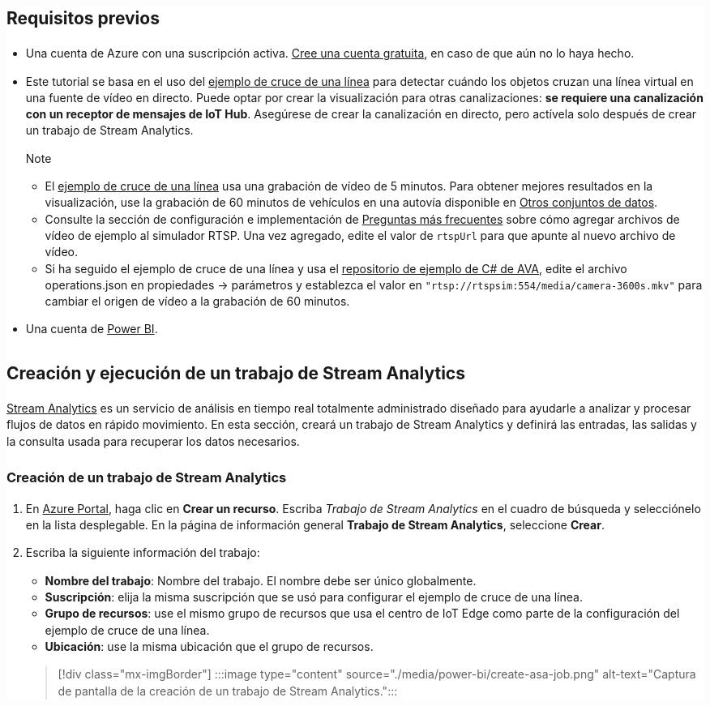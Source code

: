 ## <a name="prerequisites"></a>Requisitos previos

- Una cuenta de Azure con una suscripción activa. [Cree una cuenta gratuita](https://azure.microsoft.com/free/?WT.mc_id=A261C142F), en caso de que aún no lo haya hecho.
- Este tutorial se basa en el uso del [ejemplo de cruce de una línea](use-line-crossing.md) para detectar cuándo los objetos cruzan una línea virtual en una fuente de vídeo en directo. Puede optar por crear la visualización para otras canalizaciones: **se requiere una canalización con un receptor de mensajes de IoT Hub**. Asegúrese de crear la canalización en directo, pero actívela solo después de crear un trabajo de Stream Analytics.

  > [!NOTE]
  >
  > - El [ejemplo de cruce de una línea](use-line-crossing.md) usa una grabación de vídeo de 5 minutos. Para obtener mejores resultados en la visualización, use la grabación de 60 minutos de vehículos en una autovía disponible en [Otros conjuntos de datos](https://github.com/Azure/video-analyzer/tree/main/media#other-dataset).
  > - Consulte la sección de configuración e implementación de [Preguntas más frecuentes](faq-edge.yml) sobre cómo agregar archivos de vídeo de ejemplo al simulador RTSP. Una vez agregado, edite el valor de `rtspUrl` para que apunte al nuevo archivo de vídeo.
  > - Si ha seguido el ejemplo de cruce de una línea y usa el [repositorio de ejemplo de C# de AVA](https://github.com/Azure-Samples/video-analyzer-iot-edge-csharp), edite el archivo operations.json en propiedades -> parámetros y establezca el valor en `"rtsp://rtspsim:554/media/camera-3600s.mkv"` para cambiar el origen de vídeo a la grabación de 60 minutos.

- Una cuenta de [Power BI](https://powerbi.microsoft.com/).

## <a name="create-and-run-a-stream-analytics-job"></a>Creación y ejecución de un trabajo de Stream Analytics

[Stream Analytics](https://azure.microsoft.com/services/stream-analytics/#overview) es un servicio de análisis en tiempo real totalmente administrado diseñado para ayudarle a analizar y procesar flujos de datos en rápido movimiento. En esta sección, creará un trabajo de Stream Analytics y definirá las entradas, las salidas y la consulta usada para recuperar los datos necesarios.

### <a name="create-a-stream-analytics-job"></a>Creación de un trabajo de Stream Analytics

1. En [Azure Portal](https://portal.azure.com/), haga clic en **Crear un recurso**. Escriba _Trabajo de Stream Analytics_ en el cuadro de búsqueda y selecciónelo en la lista desplegable. En la página de información general **Trabajo de Stream Analytics**, seleccione **Crear**.
2. Escriba la siguiente información del trabajo:

   - **Nombre del trabajo**: Nombre del trabajo. El nombre debe ser único globalmente.
   - **Suscripción**: elija la misma suscripción que se usó para configurar el ejemplo de cruce de una línea.
   - **Grupo de recursos**: use el mismo grupo de recursos que usa el centro de IoT Edge como parte de la configuración del ejemplo de cruce de una línea.
   - **Ubicación**: use la misma ubicación que el grupo de recursos.

   > [!div class="mx-imgBorder"]
   > :::image type="content" source="./media/power-bi/create-asa-job.png" alt-text="Captura de pantalla de la creación de un trabajo de Stream Analytics.":::
